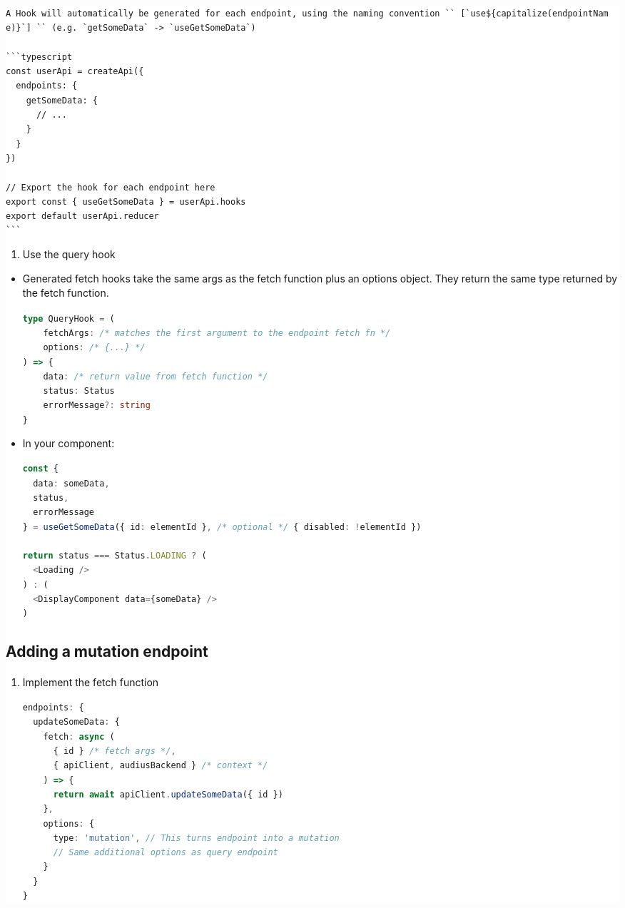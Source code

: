     A Hook will automatically be generated for each endpoint, using the naming convention `` [`use${capitalize(endpointName)}`] `` (e.g. `getSomeData` -> `useGetSomeData`)

    ```typescript
    const userApi = createApi({
      endpoints: {
        getSomeData: {
          // ...
        }
      }
    })

    // Export the hook for each endpoint here
    export const { useGetSomeData } = userApi.hooks
    export default userApi.reducer
    ```

1.  Use the query hook

- Generated fetch hooks take the same args as the fetch function plus an options object. They return the same type returned by the fetch function.

  ```typescript
  type QueryHook = (
      fetchArgs: /* matches the first argument to the endpoint fetch fn */
      options: /* {...} */
  ) => {
      data: /* return value from fetch function */
      status: Status
      errorMessage?: string
  }
  ```

- In your component:

  ```typescript
  const {
    data: someData,
    status,
    errorMessage
  } = useGetSomeData({ id: elementId }, /* optional */ { disabled: !elementId })

  return status === Status.LOADING ? (
    <Loading />
  ) : (
    <DisplayComponent data={someData} />
  )
  ```

## Adding a mutation endpoint

1.  Implement the fetch function

    ```typescript
    endpoints: {
      updateSomeData: {
        fetch: async (
          { id } /* fetch args */,
          { apiClient, audiusBackend } /* context */
        ) => {
          return await apiClient.updateSomeData({ id })
        },
        options: {
          type: 'mutation', // This turns endpoint into a mutation
          // Same additional options as query endpoint
        }
      }
    }